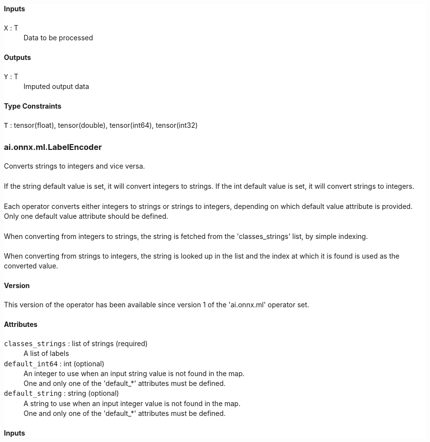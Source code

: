 #### Inputs

<dl>
<dt><tt>X</tt> : T</dt>
<dd>Data to be processed</dd>
</dl>

#### Outputs

<dl>
<dt><tt>Y</tt> : T</dt>
<dd>Imputed output data</dd>
</dl>

#### Type Constraints

<dl>
<dt><tt>T</tt> : tensor(float), tensor(double), tensor(int64), tensor(int32)</dt>
<dd></dd>
</dl>


### <a name="ai.onnx.ml.LabelEncoder"></a><a name="ai.onnx.ml.labelencoder">**ai.onnx.ml.LabelEncoder**</a>

  Converts strings to integers and vice versa.<br><br>
      If the string default value is set, it will convert integers to strings.
      If the int default value is set, it will convert strings to integers.<br><br>
      Each operator converts either integers to strings or strings to integers, depending 
      on which default value attribute is provided. Only one default value attribute
      should be defined.<br><br>
      When converting from integers to strings, the string is fetched from the
      'classes_strings' list, by simple indexing.<br><br>
      When converting from strings to integers, the string is looked up in the list
      and the index at which it is found is used as the converted value.

#### Version

This version of the operator has been available since version 1 of the 'ai.onnx.ml' operator set.

#### Attributes

<dl>
<dt><tt>classes_strings</tt> : list of strings (required)</dt>
<dd>A list of labels</dd>
<dt><tt>default_int64</tt> : int (optional)</dt>
<dd>An integer to use when an input string value is not found in the map.<br>One and only one of the 'default_*' attributes must be defined.</dd>
<dt><tt>default_string</tt> : string (optional)</dt>
<dd>A string to use when an input integer value is not found in the map.<br>One and only one of the 'default_*' attributes must be defined.</dd>
</dl>

#### Inputs
